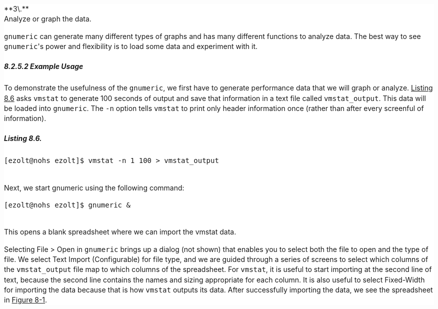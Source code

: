 </td>

</tr>

<tr>

<td width="25" valign="top">

<div class="docText">**3\.**</div>

</td>

<td>

<div class="docText">Analyze or graph the data.  

</div>

</td>

</tr>

</tbody>

</table>

<tt>gnumeric</tt> can generate many different types of graphs and has many different functions to analyze data. The best way to see <tt>gnumeric</tt>'s power and flexibility is to load some data and experiment with <a name="iddle2043"></a><a name="iddle2044"></a>it.

<a name="ch08lev3sec10"></a>

##### 8.2.5.2 Example Usage

To demonstrate <a name="iddle2045"></a><a name="iddle2046"></a>the usefulness of the <tt>gnumeric</tt>, we first have to generate performance data that we will graph or analyze. [Listing 8.6](ch08lev1sec2.html#ch08ex06) asks <tt>vmstat</tt> to generate 100 seconds of output and save that information in a text file called <tt>vmstat_output</tt>. This data will be loaded into <tt>gnumeric</tt>. The <tt>-n</tt> option tells <tt>vmstat</tt> to print only header information once (rather than after every screenful of information).

<a name="ch08ex06"></a>

##### Listing 8.6\.

<pre>[ezolt@nohs ezolt]$ vmstat -n 1 100 > vmstat_output

</pre>

Next, we start gnumeric using the following command:

<pre>[ezolt@nohs ezolt]$ gnumeric &

</pre>

This opens a blank spreadsheet where we can import the vmstat data.

Selecting File > Open in <tt>gnumeric</tt> brings up a dialog (not shown) that enables you to select both the file to open and the type of file. We select Text Import (Configurable) for file type, and we are guided through a series of screens to select which columns of the <tt>vmstat_output</tt> file map to which columns of the spreadsheet. For <tt>vmstat</tt>, it is useful to start importing at the second line of text, because the second line contains the names and sizing appropriate for each column. It is also useful to select Fixed-Width for importing the data because that is how <tt>vmstat</tt> outputs its data. After successfully importing the data, we see the spreadsheet <a name="iddle2047"></a><a name="iddle2048"></a><a name="iddle2049"></a><a name="iddle2050"></a>in [Figure 8-1](ch08lev1sec2.html#ch08fig01).
